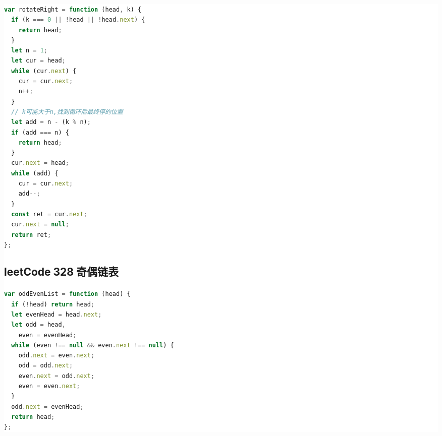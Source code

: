 ```js
var rotateRight = function (head, k) {
  if (k === 0 || !head || !head.next) {
    return head;
  }
  let n = 1;
  let cur = head;
  while (cur.next) {
    cur = cur.next;
    n++;
  }
  // k可能大于n,找到循环后最终停的位置
  let add = n - (k % n);
  if (add === n) {
    return head;
  }
  cur.next = head;
  while (add) {
    cur = cur.next;
    add--;
  }
  const ret = cur.next;
  cur.next = null;
  return ret;
};
```

## leetCode 328 奇偶链表

```js
var oddEvenList = function (head) {
  if (!head) return head;
  let evenHead = head.next;
  let odd = head,
    even = evenHead;
  while (even !== null && even.next !== null) {
    odd.next = even.next;
    odd = odd.next;
    even.next = odd.next;
    even = even.next;
  }
  odd.next = evenHead;
  return head;
};
```
